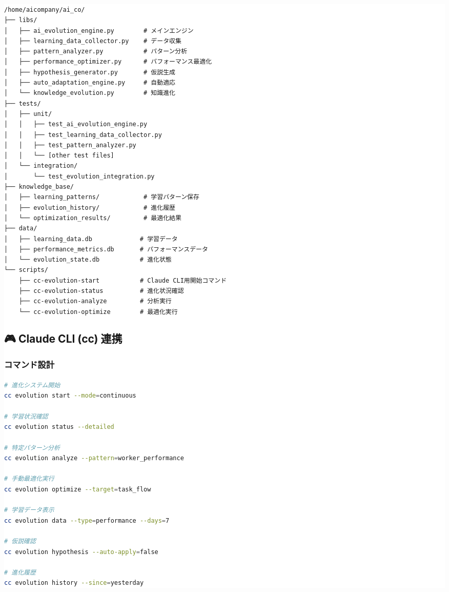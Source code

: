 ```
/home/aicompany/ai_co/
├── libs/
│   ├── ai_evolution_engine.py        # メインエンジン
│   ├── learning_data_collector.py    # データ収集
│   ├── pattern_analyzer.py           # パターン分析
│   ├── performance_optimizer.py      # パフォーマンス最適化
│   ├── hypothesis_generator.py       # 仮説生成
│   ├── auto_adaptation_engine.py     # 自動適応
│   └── knowledge_evolution.py        # 知識進化
├── tests/
│   ├── unit/
│   │   ├── test_ai_evolution_engine.py
│   │   ├── test_learning_data_collector.py
│   │   ├── test_pattern_analyzer.py
│   │   └── [other test files]
│   └── integration/
│       └── test_evolution_integration.py
├── knowledge_base/
│   ├── learning_patterns/            # 学習パターン保存
│   ├── evolution_history/            # 進化履歴
│   └── optimization_results/         # 最適化結果
├── data/
│   ├── learning_data.db             # 学習データ
│   ├── performance_metrics.db       # パフォーマンスデータ
│   └── evolution_state.db           # 進化状態
└── scripts/
    ├── cc-evolution-start           # Claude CLI用開始コマンド
    ├── cc-evolution-status          # 進化状況確認
    ├── cc-evolution-analyze         # 分析実行
    └── cc-evolution-optimize        # 最適化実行
```

## 🎮 Claude CLI (cc) 連携

### コマンド設計

```bash
# 進化システム開始
cc evolution start --mode=continuous

# 学習状況確認
cc evolution status --detailed

# 特定パターン分析
cc evolution analyze --pattern=worker_performance

# 手動最適化実行
cc evolution optimize --target=task_flow

# 学習データ表示
cc evolution data --type=performance --days=7

# 仮説確認
cc evolution hypothesis --auto-apply=false

# 進化履歴
cc evolution history --since=yesterday
```

